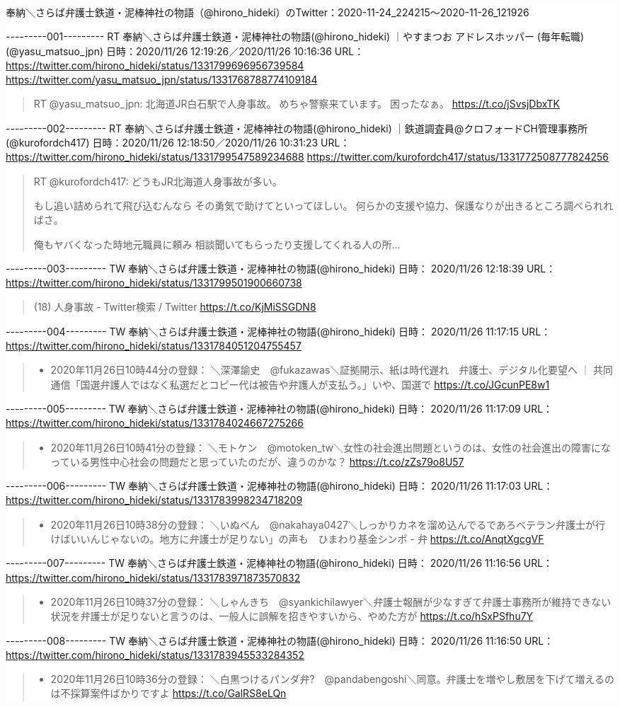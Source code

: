 奉納＼さらば弁護士鉄道・泥棒神社の物語（@hirono_hideki）のTwitter：2020-11-24_224215～2020-11-26_121926

---------001---------
RT 奉納＼さらば弁護士鉄道・泥棒神社の物語(@hirono_hideki) ｜やすまつお アドレスホッパー (毎年転職)(@yasu_matsuo_jpn) 日時：2020/11/26 12:19:26／2020/11/26 10:16:36 URL： https://twitter.com/hirono_hideki/status/1331799696956739584 https://twitter.com/yasu_matsuo_jpn/status/1331768788774109184
> RT @yasu_matsuo_jpn: 北海道JR白石駅で人身事故。
> めちゃ警察来ています。
> 困ったなぁ。 https://t.co/jSvsjDbxTK

---------002---------
RT 奉納＼さらば弁護士鉄道・泥棒神社の物語(@hirono_hideki) ｜鉄道調査員@クロフォードCH管理事務所(@kurofordch417) 日時：2020/11/26 12:18:50／2020/11/26 10:31:23 URL： https://twitter.com/hirono_hideki/status/1331799547589234688 https://twitter.com/kurofordch417/status/1331772508777824256
> RT @kurofordch417: どうもJR北海道人身事故が多い。
> 
> もし追い詰められて飛び込むんなら
> その勇気で助けてといってほしい。
> 何らかの支援や協力、保護なりが出きるところ調べられればさ。
> 
> 俺もヤバくなった時地元職員に頼み
> 相談聞いてもらったり支援してくれる人の所…

---------003---------
TW 奉納＼さらば弁護士鉄道・泥棒神社の物語(@hirono_hideki) 日時： 2020/11/26 12:18:39 URL： https://twitter.com/hirono_hideki/status/1331799501900660738
> (18) 人身事故 - Twitter検索 / Twitter https://t.co/KjMiSSGDN8

---------004---------
TW 奉納＼さらば弁護士鉄道・泥棒神社の物語(@hirono_hideki) 日時： 2020/11/26 11:17:15 URL： https://twitter.com/hirono_hideki/status/1331784051204755457
> - 2020年11月26日10時44分の登録： ＼深澤諭史　@fukazawas＼証拠開示、紙は時代遅れ　弁護士、デジタル化要望へ ｜ 共同通信「国選弁護人ではなく私選だとコピー代は被告や弁護人が支払う。」いや、国選で https://t.co/JGcunPE8w1

---------005---------
TW 奉納＼さらば弁護士鉄道・泥棒神社の物語(@hirono_hideki) 日時： 2020/11/26 11:17:09 URL： https://twitter.com/hirono_hideki/status/1331784024667275266
> - 2020年11月26日10時41分の登録： ＼モトケン　@motoken_tw＼女性の社会進出問題というのは、女性の社会進出の障害になっている男性中心社会の問題だと思っていたのだが、違うのかな？ https://t.co/zZs79o8U57

---------006---------
TW 奉納＼さらば弁護士鉄道・泥棒神社の物語(@hirono_hideki) 日時： 2020/11/26 11:17:03 URL： https://twitter.com/hirono_hideki/status/1331783998234718209
> - 2020年11月26日10時38分の登録： ＼いぬべん　@nakahaya0427＼しっかりカネを溜め込んでるであろベテラン弁護士が行けばいいんじゃないの。地方に弁護士が足りない」の声も　ひまわり基金シンポ - 弁 https://t.co/AnqtXgcgVF

---------007---------
TW 奉納＼さらば弁護士鉄道・泥棒神社の物語(@hirono_hideki) 日時： 2020/11/26 11:16:56 URL： https://twitter.com/hirono_hideki/status/1331783971873570832
> - 2020年11月26日10時37分の登録： ＼しゃんきち　@syankichilawyer＼弁護士報酬が少なすぎて弁護士事務所が維持できない状況を弁護士が足りないと言うのは、一般人に誤解を招きやすいから、やめた方が https://t.co/hSxPSfhu7Y

---------008---------
TW 奉納＼さらば弁護士鉄道・泥棒神社の物語(@hirono_hideki) 日時： 2020/11/26 11:16:50 URL： https://twitter.com/hirono_hideki/status/1331783945533284352
> - 2020年11月26日10時36分の登録： ＼白黒つけるパンダ弁?　@pandabengoshi＼同意。弁護士を増やし敷居を下げて増えるのは不採算案件ばかりですよ https://t.co/GalRS8eLQn
